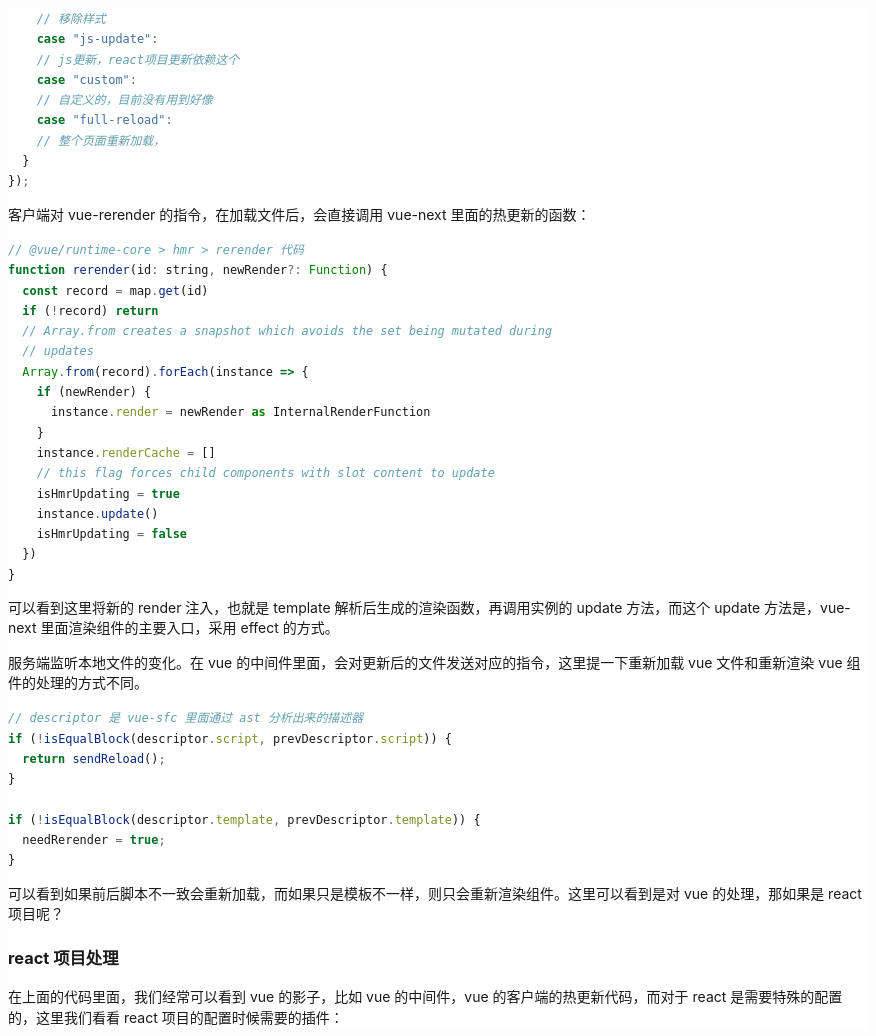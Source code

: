 ```javascript
    // 移除样式
    case "js-update":
    // js更新，react项目更新依赖这个
    case "custom":
    // 自定义的，目前没有用到好像
    case "full-reload":
    // 整个页面重新加载，
  }
});
```

客户端对 vue-rerender 的指令，在加载文件后，会直接调用 vue-next 里面的热更新的函数：

```javascript
// @vue/runtime-core > hmr > rerender 代码
function rerender(id: string, newRender?: Function) {
  const record = map.get(id)
  if (!record) return
  // Array.from creates a snapshot which avoids the set being mutated during
  // updates
  Array.from(record).forEach(instance => {
    if (newRender) {
      instance.render = newRender as InternalRenderFunction
    }
    instance.renderCache = []
    // this flag forces child components with slot content to update
    isHmrUpdating = true
    instance.update()
    isHmrUpdating = false
  })
}
```

可以看到这里将新的 render 注入，也就是 template 解析后生成的渲染函数，再调用实例的 update 方法，而这个 update 方法是，vue-next 里面渲染组件的主要入口，采用 effect 的方式。

服务端监听本地文件的变化。在 vue 的中间件里面，会对更新后的文件发送对应的指令，这里提一下重新加载 vue 文件和重新渲染 vue 组件的处理的方式不同。

```javascript
// descriptor 是 vue-sfc 里面通过 ast 分析出来的描述器
if (!isEqualBlock(descriptor.script, prevDescriptor.script)) {
  return sendReload();
}

if (!isEqualBlock(descriptor.template, prevDescriptor.template)) {
  needRerender = true;
}
```

可以看到如果前后脚本不一致会重新加载，而如果只是模板不一样，则只会重新渲染组件。这里可以看到是对 vue 的处理，那如果是 react 项目呢？

### react 项目处理

在上面的代码里面，我们经常可以看到 vue 的影子，比如 vue 的中间件，vue 的客户端的热更新代码，而对于 react 是需要特殊的配置的，这里我们看看 react 项目的配置时候需要的插件：

